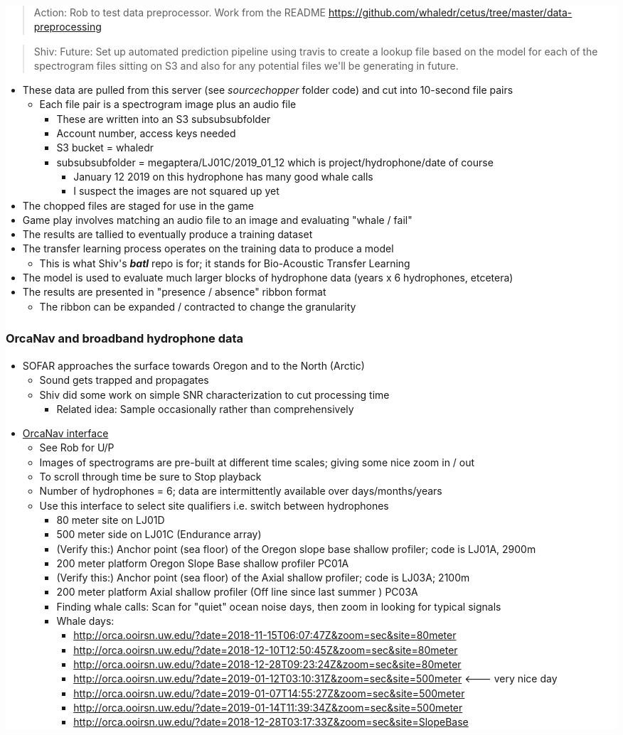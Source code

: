 > Action: Rob to test data preprocessor. Work from the README https://github.com/whaledr/cetus/tree/master/data-preprocessing

> Shiv: Future: Set up automated prediction pipeline using travis to create a lookup file based on the model for each of the spectrogram files sitting on S3 and also for any potential files we'll be generating in future.

* These data are pulled from this server (see *sourcechopper* folder code) and cut into 10-second file pairs
  * Each file pair is a spectrogram image plus an audio file
    * These are written into an S3 subsubsubfolder
    * Account number, access keys needed
    * S3 bucket = whaledr
    * subsubsubfolder = megaptera/LJ01C/2019_01_12 which is project/hydrophone/date of course
      * January 12 2019 on this hydrophone has many good whale calls
      * I suspect the images are not squared up yet
* The chopped files are staged for use in the game
* Game play involves matching an audio file to an image and evaluating "whale / fail"
* The results are tallied to eventually produce a training dataset
* The transfer learning process operates on the training data to produce a model
  * This is what Shiv's ***batl*** repo is for; it stands for Bio-Acoustic Transfer Learning
* The model is used to evaluate much larger blocks of hydrophone data (years x 6 hydrophones, etcetera)
* The results are presented in "presence / absence" ribbon format
  * The ribbon can be expanded / contracted to change the granularity


### OrcaNav and broadband hydrophone data

- SOFAR approaches the surface towards Oregon and to the North (Arctic)
  - Sound gets trapped and propagates
  - Shiv did some work on simple SNR characterization to cut processing time
    - Related idea: Sample occasionally rather than comprehensively
* [OrcaNav interface](http://orca.ooirsn.uw.edu)
  * See Rob for U/P
  * Images of spectrograms are pre-built at different time scales; giving some nice zoom in / out
  * To scroll through time be sure to Stop playback
  * Number of hydrophones = 6; data are intermittently available over days/months/years
  * Use this interface to select site qualifiers i.e. switch between hydrophones
    * 80 meter site on LJ01D
    * 500 meter side on LJ01C (Endurance array)
    * (Verify this:) Anchor point (sea floor) of the Oregon slope base shallow profiler; code is LJ01A, 2900m
    * 200 meter platform Oregon Slope Base shallow profiler PC01A
    * (Verify this:) Anchor point (sea floor) of the Axial shallow profiler; code is LJ03A; 2100m
    * 200 meter platform Axial shallow profiler (Off line since last summer ) PC03A
    * Finding whale calls: Scan for "quiet" ocean noise days, then zoom in looking for typical signals
    * Whale days:
      * http://orca.ooirsn.uw.edu/?date=2018-11-15T06:07:47Z&zoom=sec&site=80meter
      * http://orca.ooirsn.uw.edu/?date=2018-12-10T12:50:45Z&zoom=sec&site=80meter
      * http://orca.ooirsn.uw.edu/?date=2018-12-28T09:23:24Z&zoom=sec&site=80meter
      * http://orca.ooirsn.uw.edu/?date=2019-01-12T03:10:31Z&zoom=sec&site=500meter   <--- very nice day
      * http://orca.ooirsn.uw.edu/?date=2019-01-07T14:55:27Z&zoom=sec&site=500meter
      * http://orca.ooirsn.uw.edu/?date=2019-01-14T11:39:34Z&zoom=sec&site=500meter
      * http://orca.ooirsn.uw.edu/?date=2018-12-28T03:17:33Z&zoom=sec&site=SlopeBase
